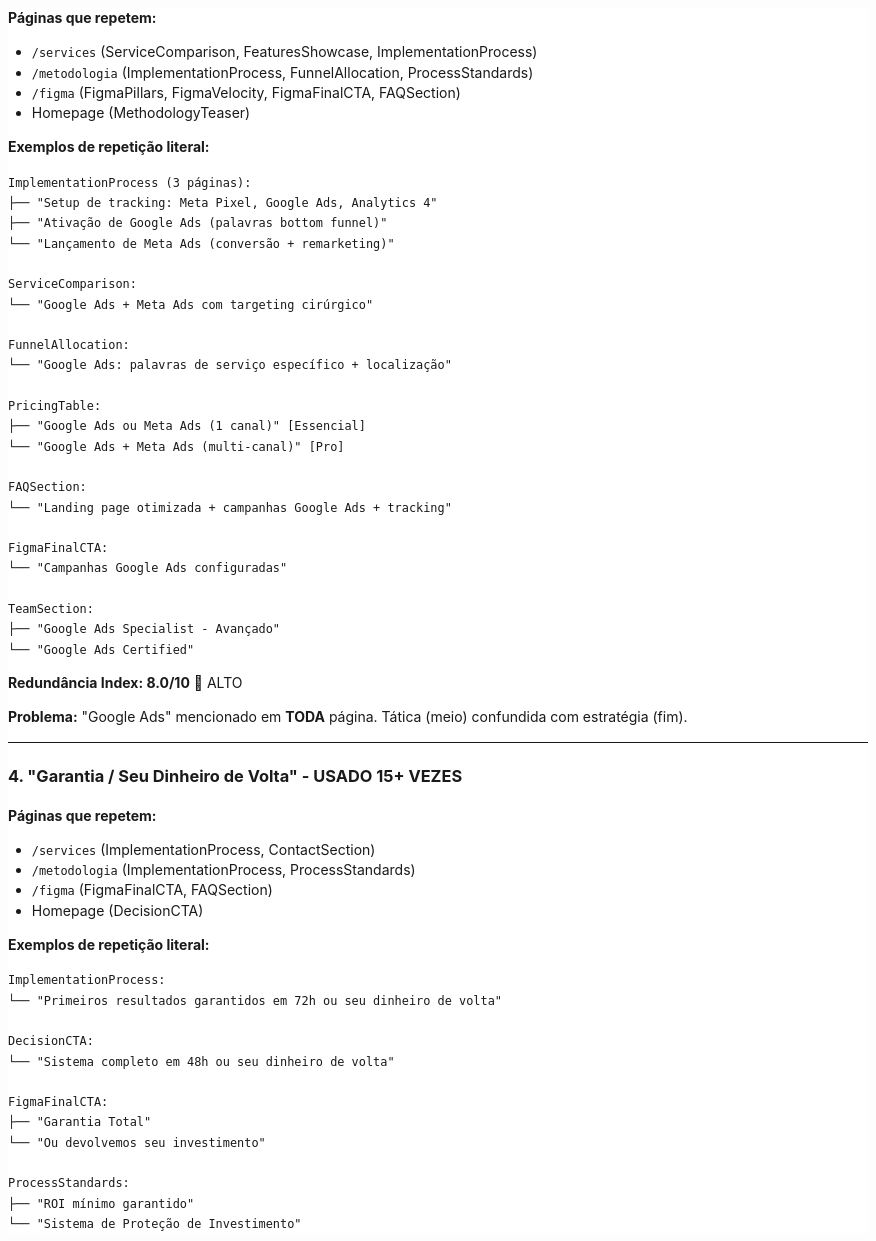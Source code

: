 **Páginas que repetem:**
- `/services` (ServiceComparison, FeaturesShowcase, ImplementationProcess)
- `/metodologia` (ImplementationProcess, FunnelAllocation, ProcessStandards)
- `/figma` (FigmaPillars, FigmaVelocity, FigmaFinalCTA, FAQSection)
- Homepage (MethodologyTeaser)

**Exemplos de repetição literal:**

```
ImplementationProcess (3 páginas):
├── "Setup de tracking: Meta Pixel, Google Ads, Analytics 4"
├── "Ativação de Google Ads (palavras bottom funnel)"
└── "Lançamento de Meta Ads (conversão + remarketing)"

ServiceComparison:
└── "Google Ads + Meta Ads com targeting cirúrgico"

FunnelAllocation:
└── "Google Ads: palavras de serviço específico + localização"

PricingTable:
├── "Google Ads ou Meta Ads (1 canal)" [Essencial]
└── "Google Ads + Meta Ads (multi-canal)" [Pro]

FAQSection:
└── "Landing page otimizada + campanhas Google Ads + tracking"

FigmaFinalCTA:
└── "Campanhas Google Ads configuradas"

TeamSection:
├── "Google Ads Specialist - Avançado"
└── "Google Ads Certified"
```

**Redundância Index: 8.0/10** 🔴 ALTO

**Problema:** "Google Ads" mencionado em **TODA** página. Tática (meio) confundida com estratégia (fim).

---

### **4. "Garantia / Seu Dinheiro de Volta" - USADO 15+ VEZES**

**Páginas que repetem:**
- `/services` (ImplementationProcess, ContactSection)
- `/metodologia` (ImplementationProcess, ProcessStandards)
- `/figma` (FigmaFinalCTA, FAQSection)
- Homepage (DecisionCTA)

**Exemplos de repetição literal:**

```
ImplementationProcess:
└── "Primeiros resultados garantidos em 72h ou seu dinheiro de volta"

DecisionCTA:
└── "Sistema completo em 48h ou seu dinheiro de volta"

FigmaFinalCTA:
├── "Garantia Total"
└── "Ou devolvemos seu investimento"

ProcessStandards:
├── "ROI mínimo garantido"
└── "Sistema de Proteção de Investimento"
```